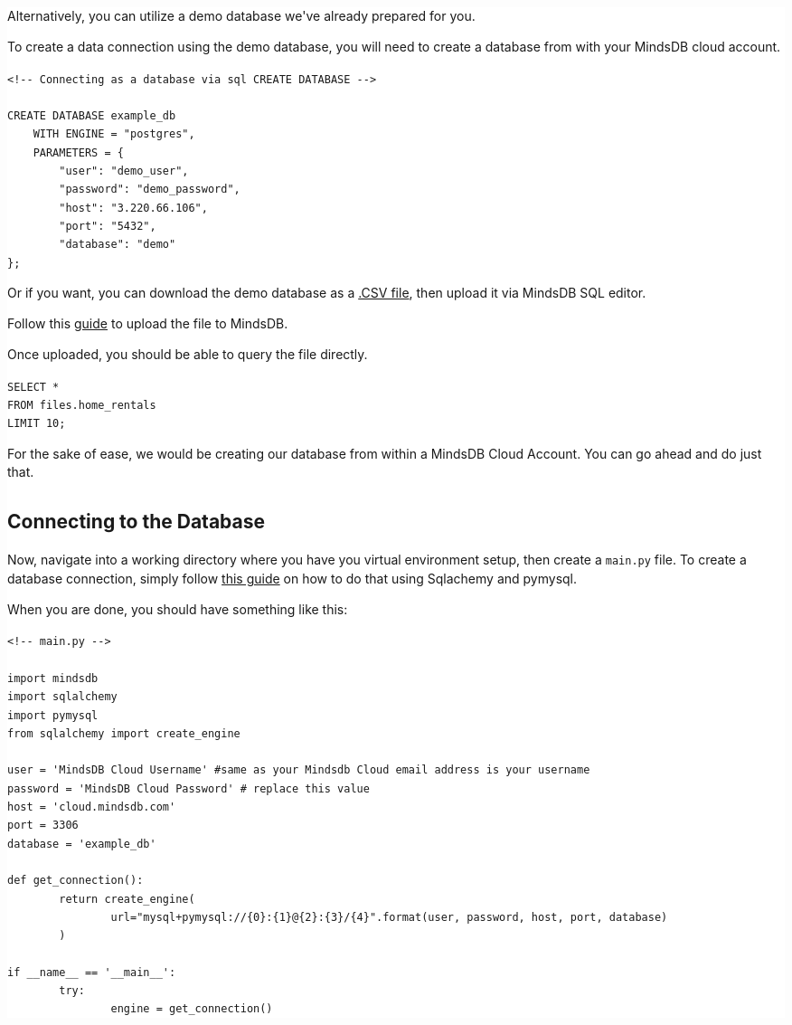 Alternatively, you can utilize a demo database we've already prepared for you.

To create a data connection using the demo database, you will need to create a database from with your MindsDB cloud account.



```
<!-- Connecting as a database via sql CREATE DATABASE -->

CREATE DATABASE example_db
    WITH ENGINE = "postgres",
    PARAMETERS = {
        "user": "demo_user",
        "password": "demo_password",
        "host": "3.220.66.106",
        "port": "5432",
        "database": "demo"
};
```

Or if you want, you can download the demo database as a [.CSV file](https://mindsdb-test-file-dataset.s3.amazonaws.com/home_rentals.csv), then upload it via MindsDB SQL editor.

Follow this [guide](https://docs.mindsdb.com/sql/create/file/?_ga=2.88224923.1875715573.1663498526-358045687.1658244666&_gl=1*1razhsj*_ga*MzU4MDQ1Njg3LjE2NTgyNDQ2NjY.*_ga_7LGFPGV6XV*MTY2MzU5NTUzOC4zNC4xLjE2NjM1OTU1NTcuMC4wLjA) to upload the file to MindsDB.

Once uploaded, you should be able to query the file directly.

```
SELECT *
FROM files.home_rentals
LIMIT 10;
```
For the sake of ease, we would be creating our database from within a MindsDB Cloud Account. You can go ahead and do just that.

## Connecting to the Database

Now, navigate into a working directory where you have you virtual environment setup, then create a `main.py` file. To create a database connection, simply follow [this guide](https://docs.mindsdb.com/connect/sql-alchemy/) on how to do that using Sqlachemy and pymysql.

When you are done, you should have something like this:

```
<!-- main.py -->

import mindsdb
import sqlalchemy
import pymysql
from sqlalchemy import create_engine

user = 'MindsDB Cloud Username' #same as your Mindsdb Cloud email address is your username
password = 'MindsDB Cloud Password' # replace this value
host = 'cloud.mindsdb.com'
port = 3306
database = 'example_db'

def get_connection():
        return create_engine(
                url="mysql+pymysql://{0}:{1}@{2}:{3}/{4}".format(user, password, host, port, database)
        )

if __name__ == '__main__':
        try:
                engine = get_connection()
```